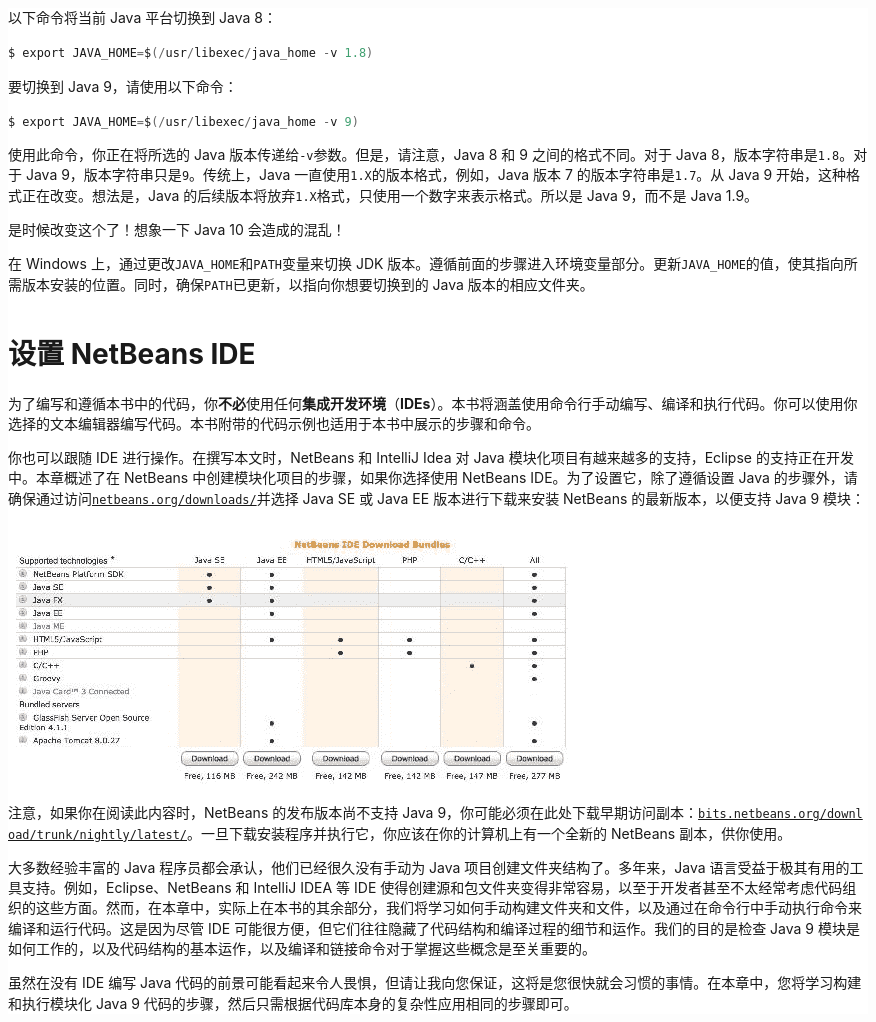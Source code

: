 以下命令将当前 Java 平台切换到 Java 8：

```java
$ export JAVA_HOME=$(/usr/libexec/java_home -v 1.8)
```

要切换到 Java 9，请使用以下命令：

```java
$ export JAVA_HOME=$(/usr/libexec/java_home -v 9)
```

使用此命令，你正在将所选的 Java 版本传递给`-v`参数。但是，请注意，Java 8 和 9 之间的格式不同。对于 Java 8，版本字符串是`1.8`。对于 Java 9，版本字符串只是`9`。传统上，Java 一直使用`1.X`的版本格式，例如，Java 版本 7 的版本字符串是`1.7`。从 Java 9 开始，这种格式正在改变。想法是，Java 的后续版本将放弃`1.X`格式，只使用一个数字来表示格式。所以是 Java 9，而不是 Java 1.9。

是时候改变这个了！想象一下 Java 10 会造成的混乱！

在 Windows 上，通过更改`JAVA_HOME`和`PATH`变量来切换 JDK 版本。遵循前面的步骤进入环境变量部分。更新`JAVA_HOME`的值，使其指向所需版本安装的位置。同时，确保`PATH`已更新，以指向你想要切换到的 Java 版本的相应文件夹。

# 设置 NetBeans IDE

为了编写和遵循本书中的代码，你**不必**使用任何**集成开发环境**（**IDEs**）。本书将涵盖使用命令行手动编写、编译和执行代码。你可以使用你选择的文本编辑器编写代码。本书附带的代码示例也适用于本书中展示的步骤和命令。

你也可以跟随 IDE 进行操作。在撰写本文时，NetBeans 和 IntelliJ Idea 对 Java 模块化项目有越来越多的支持，Eclipse 的支持正在开发中。本章概述了在 NetBeans 中创建模块化项目的步骤，如果你选择使用 NetBeans IDE。为了设置它，除了遵循设置 Java 的步骤外，请确保通过访问[`netbeans.org/downloads/`](https://netbeans.org/downloads/)并选择 Java SE 或 Java EE 版本进行下载来安装 NetBeans 的最新版本，以便支持 Java 9 模块：

![](img/00017.jpeg)

注意，如果你在阅读此内容时，NetBeans 的发布版本尚不支持 Java 9，你可能必须在此处下载早期访问副本：[`bits.netbeans.org/download/trunk/nightly/latest/`](http://bits.netbeans.org/download/trunk/nightly/latest/)。一旦下载安装程序并执行它，你应该在你的计算机上有一个全新的 NetBeans 副本，供你使用。

大多数经验丰富的 Java 程序员都会承认，他们已经很久没有手动为 Java 项目创建文件夹结构了。多年来，Java 语言受益于极其有用的工具支持。例如，Eclipse、NetBeans 和 IntelliJ IDEA 等 IDE 使得创建源和包文件夹变得非常容易，以至于开发者甚至不太经常考虑代码组织的这些方面。然而，在本章中，实际上在本书的其余部分，我们将学习如何手动构建文件夹和文件，以及通过在命令行中手动执行命令来编译和运行代码。这是因为尽管 IDE 可能很方便，但它们往往隐藏了代码结构和编译过程的细节和运作。我们的目的是检查 Java 9 模块是如何工作的，以及代码结构的基本运作，以及编译和链接命令对于掌握这些概念是至关重要的。

虽然在没有 IDE 编写 Java 代码的前景可能看起来令人畏惧，但请让我向您保证，这将是您很快就会习惯的事情。在本章中，您将学习构建和执行模块化 Java 9 代码的步骤，然后只需根据代码库本身的复杂性应用相同的步骤即可。
